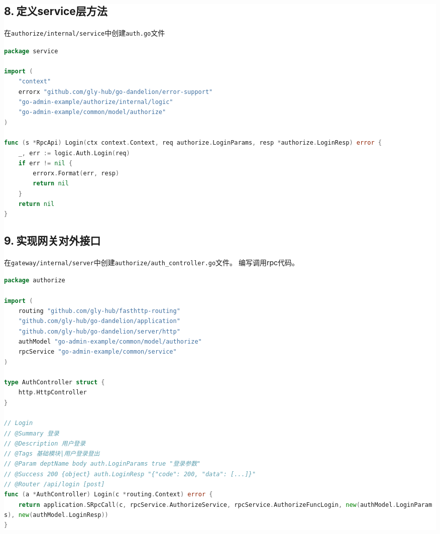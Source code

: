 ## 8. 定义service层方法
在`authorize/internal/service`中创建`auth.go`文件
```go
package service

import (
	"context"
	errorx "github.com/gly-hub/go-dandelion/error-support"
	"go-admin-example/authorize/internal/logic"
	"go-admin-example/common/model/authorize"
)

func (s *RpcApi) Login(ctx context.Context, req authorize.LoginParams, resp *authorize.LoginResp) error {
	_, err := logic.Auth.Login(req)
	if err != nil {
		errorx.Format(err, resp)
		return nil
	}
	return nil
}
```

## 9. 实现网关对外接口

在`gateway/internal/server`中创建`authorize/auth_controller.go`文件。
编写调用rpc代码。
```go
package authorize

import (
	routing "github.com/gly-hub/fasthttp-routing"
	"github.com/gly-hub/go-dandelion/application"
	"github.com/gly-hub/go-dandelion/server/http"
	authModel "go-admin-example/common/model/authorize"
	rpcService "go-admin-example/common/service"
)

type AuthController struct {
	http.HttpController
}

// Login
// @Summary 登录
// @Description 用户登录
// @Tags 基础模块|用户登录登出
// @Param deptName body auth.LoginParams true "登录参数"
// @Success 200 {object} auth.LoginResp "{"code": 200, "data": [...]}"
// @Router /api/login [post]
func (a *AuthController) Login(c *routing.Context) error {
	return application.SRpcCall(c, rpcService.AuthorizeService, rpcService.AuthorizeFuncLogin, new(authModel.LoginParams), new(authModel.LoginResp))
}
```

